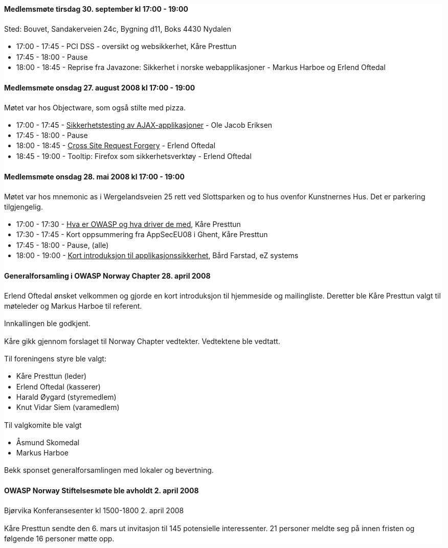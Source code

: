 #### Medlemsmøte tirsdag 30. september kl 17:00 - 19:00

Sted: Bouvet, Sandakerveien 24c, Bygning d11, Boks 4430 Nydalen

* 17:00 - 17:45 - PCI DSS - oversikt og websikkerhet, Kåre Presttun
* 17:45 - 18:00 - Pause
* 18:00 - 18:45 - Reprise fra Javazone: Sikkerhet i norske webapplikasjoner - Markus Harboe og Erlend Oftedal

#### Medlemsmøte onsdag 27. august 2008 kl 17:00 - 19:00
Møtet var hos Objectware, som også stilte med pizza.

* 17:00 - 17:45 - [Sikkerhetstesting av AJAX-applikasjoner](assets/files/AJAXsikkerhetstesting.pdf) - Ole Jacob Eriksen 
* 17:45 - 18:00 - Pause
* 18:00 - 18:45 - [Cross Site Request Forgery](assets/files/20080827_XSRF.pdf) - Erlend Oftedal
* 18:45 - 19:00 - Tooltip: Firefox som sikkerhetsverktøy - Erlend Oftedal

#### Medlemsmøte onsdag 28. mai 2008 kl 17:00 - 19:00

Møtet var hos mnemonic as i Wergelandsveien 25 rett ved Slottsparken og to hus ovenfor Kunstnernes Hus. Det er parkering tilgjengelig.

* 17:00 - 17:30 - [Hva er OWASP og hva driver de med](assets/files/20080528_hva-er-owasp.pdf), Kåre Presttun
* 17:30 - 17:45 - Kort oppsummering fra AppSecEU08 i Ghent, Kåre Presttun
* 17:45 - 18:00 - Pause, (alle)
* 18:00 - 19:00 - [Kort introduksjon til applikasjonssikkerhet](assets/files/20080528_Secure-web-applications.pdf), Bård Farstad, eZ systems

####  Generalforsamling i OWASP Norway Chapter 28. april 2008

Erlend Oftedal ønsket velkommen og gjorde en kort introduksjon til hjemmeside og mailingliste. Deretter ble Kåre Presttun valgt til møteleder og Markus Harboe til referent.

Innkallingen ble godkjent.

Kåre gikk gjennom forslaget til Norway Chapter vedtekter. Vedtektene ble vedtatt.

Til foreningens styre ble valgt:
* Kåre Presttun (leder)
* Erlend Oftedal (kasserer)
* Harald Øygard (styremedlem)
* Knut Vidar Siem (varamedlem)

Til valgkomite ble valgt
* Åsmund Skomedal
* Markus Harboe

Bekk sponset generalforsamlingen med lokaler og bevertning.

#### OWASP Norway Stiftelsesmøte ble avholdt 2. april 2008

Bjørvika Konferansesenter kl 1500-1800 2. april 2008

Kåre Presttun sendte den 6. mars ut invitasjon til 145 potensielle interessenter. 21 personer meldte seg på innen fristen og følgende 16 personer møtte opp.
